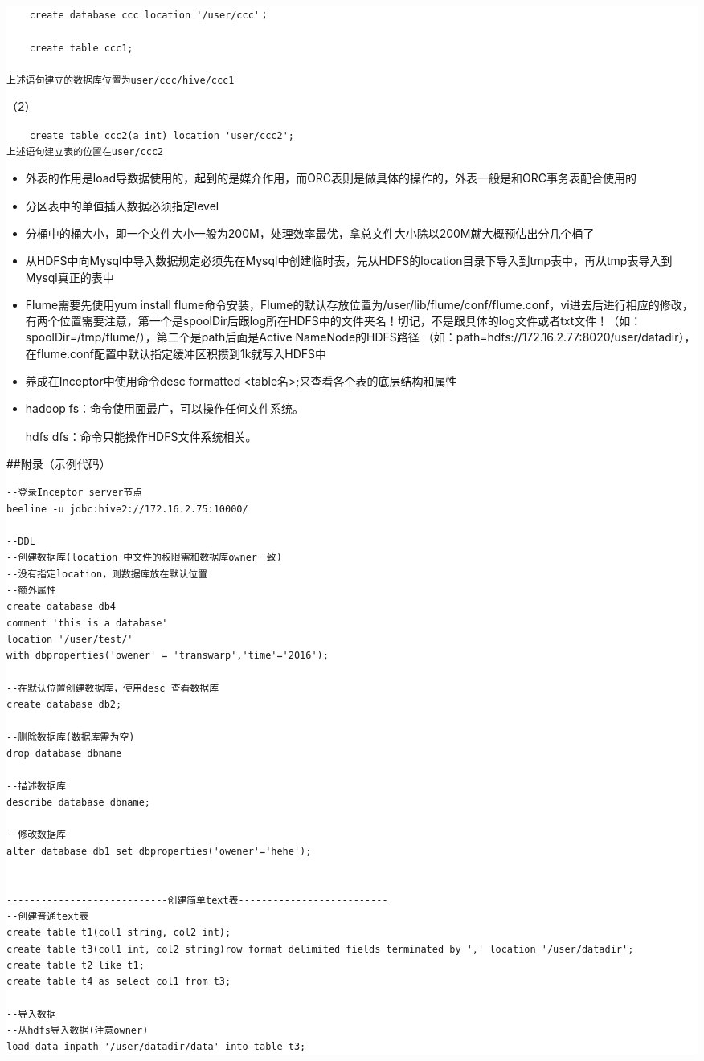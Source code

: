        create database ccc location '/user/ccc'；
    
        create table ccc1;
        
    上述语句建立的数据库位置为user/ccc/hive/ccc1


（2）

        create table ccc2(a int) location 'user/ccc2';
    上述语句建立表的位置在user/ccc2

- 外表的作用是load导数据使用的，起到的是媒介作用，而ORC表则是做具体的操作的，外表一般是和ORC事务表配合使用的

- 分区表中的单值插入数据必须指定level

- 分桶中的桶大小，即一个文件大小一般为200M，处理效率最优，拿总文件大小除以200M就大概预估出分几个桶了

- 从HDFS中向Mysql中导入数据规定必须先在Mysql中创建临时表，先从HDFS的location目录下导入到tmp表中，再从tmp表导入到Mysql真正的表中

- Flume需要先使用yum install flume命令安装，Flume的默认存放位置为/user/lib/flume/conf/flume.conf，vi进去后进行相应的修改，有两个位置需要注意，第一个是spoolDir后跟log所在HDFS中的文件夹名！切记，不是跟具体的log文件或者txt文件！（如：spoolDir=/tmp/flume/），第二个是path后面是Active NameNode的HDFS路径
（如：path=hdfs://172.16.2.77:8020/user/datadir），在flume.conf配置中默认指定缓冲区积攒到1k就写入HDFS中

- 养成在Inceptor中使用命令desc formatted <table名>;来查看各个表的底层结构和属性

-   
    hadoop fs：命令使用面最广，可以操作任何文件系统。
    
    hdfs dfs：命令只能操作HDFS文件系统相关。

##附录（示例代码）
```
--登录Inceptor server节点
beeline -u jdbc:hive2://172.16.2.75:10000/

--DDL
--创建数据库(location 中文件的权限需和数据库owner一致)
--没有指定location，则数据库放在默认位置
--额外属性
create database db4
comment 'this is a database'
location '/user/test/'
with dbproperties('owener' = 'transwarp','time'='2016');

--在默认位置创建数据库，使用desc 查看数据库 
create database db2;
 
--删除数据库(数据库需为空)
drop database dbname

--描述数据库
describe database dbname;

--修改数据库
alter database db1 set dbproperties('owener'='hehe');


----------------------------创建简单text表--------------------------
--创建普通text表
create table t1(col1 string, col2 int);
create table t3(col1 int, col2 string)row format delimited fields terminated by ',' location '/user/datadir';
create table t2 like t1;
create table t4 as select col1 from t3;

--导入数据
--从hdfs导入数据(注意owner)
load data inpath '/user/datadir/data' into table t3;
```